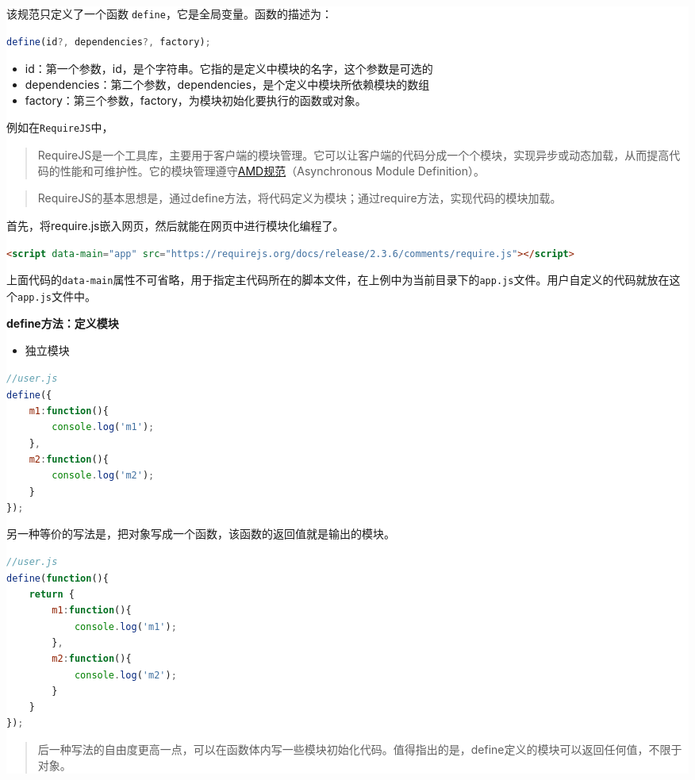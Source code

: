 该规范只定义了一个函数 `define`，它是全局变量。函数的描述为：

``` javascript
define(id?, dependencies?, factory);
```

- id：第一个参数，id，是个字符串。它指的是定义中模块的名字，这个参数是可选的
- dependencies：第二个参数，dependencies，是个定义中模块所依赖模块的数组
- factory：第三个参数，factory，为模块初始化要执行的函数或对象。

例如在`RequireJS`中，

>RequireJS是一个工具库，主要用于客户端的模块管理。它可以让客户端的代码分成一个个模块，实现异步或动态加载，从而提高代码的性能和可维护性。它的模块管理遵守[AMD规范](https://github.com/amdjs/amdjs-api/wiki/AMD)（Asynchronous Module Definition）。

> RequireJS的基本思想是，通过define方法，将代码定义为模块；通过require方法，实现代码的模块加载。

首先，将require.js嵌入网页，然后就能在网页中进行模块化编程了。

``` html
<script data-main="app" src="https://requirejs.org/docs/release/2.3.6/comments/require.js"></script>
```

上面代码的`data-main`属性不可省略，用于指定主代码所在的脚本文件，在上例中为当前目录下的`app.js`文件。用户自定义的代码就放在这个`app.js`文件中。

**define方法：定义模块**

- 独立模块

``` javascript
//user.js
define({
    m1:function(){
        console.log('m1');
    },
    m2:function(){
        console.log('m2');
    }
});
```

另一种等价的写法是，把对象写成一个函数，该函数的返回值就是输出的模块。

``` javascript
//user.js
define(function(){
    return {
        m1:function(){
            console.log('m1');
        },
        m2:function(){
            console.log('m2');
        }
    }
});
```

>后一种写法的自由度更高一点，可以在函数体内写一些模块初始化代码。值得指出的是，define定义的模块可以返回任何值，不限于对象。
